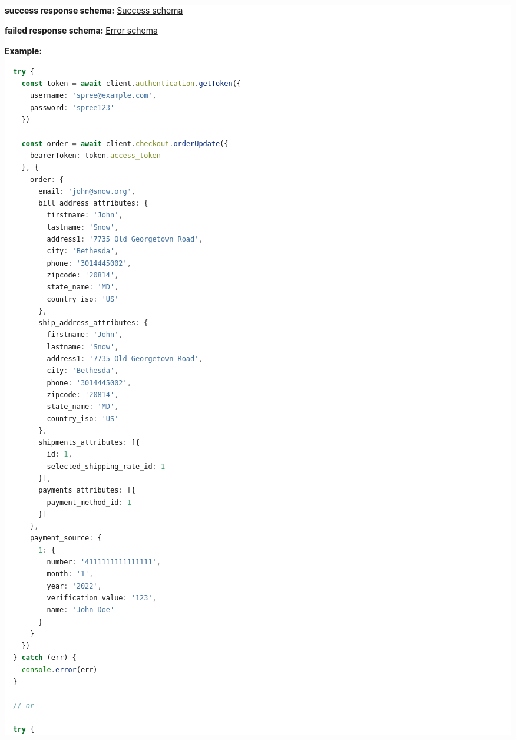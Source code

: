 __success response schema:__ [Success schema](#success-schema)
<br/>

__failed response schema:__ [Error schema](#error-schema)
<br/>

__Example:__

```ts
  try {
    const token = await client.authentication.getToken({
      username: 'spree@example.com',
      password: 'spree123'
    })

    const order = await client.checkout.orderUpdate({
      bearerToken: token.access_token
    }, {
      order: {
        email: 'john@snow.org',
        bill_address_attributes: {
          firstname: 'John',
          lastname: 'Snow',
          address1: '7735 Old Georgetown Road',
          city: 'Bethesda',
          phone: '3014445002',
          zipcode: '20814',
          state_name: 'MD',
          country_iso: 'US'
        },
        ship_address_attributes: {
          firstname: 'John',
          lastname: 'Snow',
          address1: '7735 Old Georgetown Road',
          city: 'Bethesda',
          phone: '3014445002',
          zipcode: '20814',
          state_name: 'MD',
          country_iso: 'US'
        },
        shipments_attributes: [{
          id: 1,
          selected_shipping_rate_id: 1
        }],
        payments_attributes: [{
          payment_method_id: 1
        }]
      },
      payment_source: {
        1: {
          number: '4111111111111111',
          month: '1',
          year: '2022',
          verification_value: '123',
          name: 'John Doe'
        }
      }
    })
  } catch (err) {
    console.error(err)
  }

  // or

  try {
```